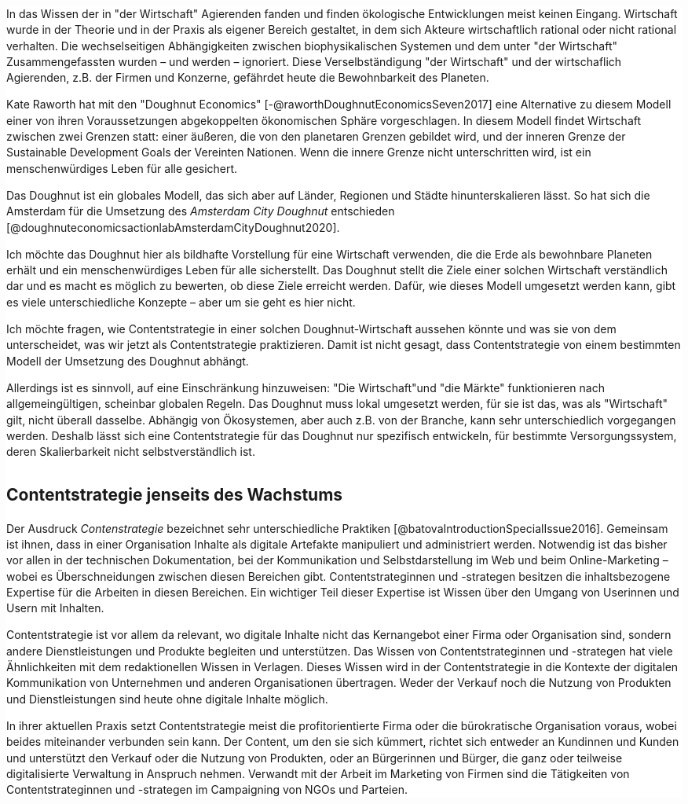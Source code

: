 In das Wissen der in "der Wirtschaft" Agierenden fanden und finden ökologische Entwicklungen meist keinen Eingang. Wirtschaft wurde in der Theorie und in der Praxis als eigener Bereich gestaltet, in dem sich Akteure wirtschaftlich rational oder nicht rational verhalten. Die wechselseitigen Abhängigkeiten zwischen biophysikalischen Systemen und dem unter "der Wirtschaft" Zusammengefassten wurden – und werden – ignoriert. Diese Verselbständigung "der Wirtschaft" und der wirtschaflich Agierenden, z.B. der Firmen und Konzerne, gefährdet heute die Bewohnbarkeit des Planeten.

Kate Raworth hat mit den "Doughnut Economics" [-@raworthDoughnutEconomicsSeven2017] eine Alternative zu diesem Modell einer von ihren Voraussetzungen abgekoppelten ökonomischen Sphäre vorgeschlagen. In diesem Modell findet Wirtschaft zwischen zwei Grenzen statt: einer äußeren, die von den planetaren Grenzen gebildet wird, und der inneren Grenze der Sustainable Development Goals der Vereinten Nationen. Wenn die innere Grenze nicht unterschritten wird, ist ein menschenwürdiges Leben für alle gesichert. 

Das Doughnut ist ein globales Modell, das sich aber auf Länder, Regionen und Städte hinunterskalieren lässt. So hat sich die Amsterdam für die Umsetzung des *Amsterdam City Doughnut* entschieden [@doughnuteconomicsactionlabAmsterdamCityDoughnut2020]. 

Ich möchte das Doughnut hier als bildhafte Vorstellung für eine Wirtschaft verwenden, die die Erde als bewohnbare Planeten erhält und ein menschenwürdiges Leben für alle sicherstellt. Das Doughnut stellt die Ziele einer solchen Wirtschaft verständlich dar und es macht es möglich zu bewerten, ob diese Ziele erreicht werden. Dafür, wie dieses Modell umgesetzt werden kann, gibt es viele unterschiedliche Konzepte – aber um sie geht es hier nicht. 

Ich möchte fragen, wie Contentstrategie in einer solchen Doughnut-Wirtschaft aussehen könnte und was sie von dem unterscheidet, was wir jetzt als Contentstrategie praktizieren. Damit ist nicht gesagt, dass Contentstrategie von einem bestimmten Modell der Umsetzung des Doughnut abhängt.

Allerdings ist es sinnvoll, auf eine Einschränkung hinzuweisen: "Die Wirtschaft"und "die Märkte" funktionieren nach allgemeingültigen, scheinbar globalen Regeln. Das Doughnut muss lokal umgesetzt werden, für sie ist das, was als "Wirtschaft" gilt, nicht überall dasselbe. Abhängig von Ökosystemen, aber auch z.B. von der Branche, kann sehr unterschiedlich vorgegangen werden. Deshalb lässt sich eine Contentstrategie für das Doughnut nur spezifisch entwickeln, für bestimmte Versorgungssystem, deren Skalierbarkeit nicht selbstverständlich ist. 



## Contentstrategie jenseits des Wachstums

Der Ausdruck *Contenstrategie* bezeichnet sehr unterschiedliche Praktiken [@batovaIntroductionSpecialIssue2016]. Gemeinsam ist ihnen, dass in einer Organisation Inhalte als digitale Artefakte manipuliert und administriert werden. Notwendig ist das bisher vor allen in der technischen Dokumentation, bei der Kommunikation und Selbstdarstellung im Web und beim Online-Marketing – wobei es Überschneidungen zwischen diesen Bereichen gibt. Contentstrateginnen und -strategen besitzen die inhaltsbezogene Expertise für die Arbeiten in diesen Bereichen. Ein wichtiger Teil dieser Expertise ist Wissen über den Umgang von Userinnen und Usern mit Inhalten. 

Contentstrategie ist vor allem da relevant, wo digitale Inhalte nicht das Kernangebot einer Firma oder Organisation sind, sondern andere Dienstleistungen und Produkte begleiten und unterstützen. Das Wissen von Contentstrateginnen und -strategen hat viele Ähnlichkeiten mit dem redaktionellen Wissen in Verlagen. Dieses Wissen wird in der Contentstrategie in die Kontexte der digitalen Kommunikation von Unternehmen und anderen Organisationen übertragen. Weder der Verkauf noch die Nutzung von Produkten und Dienstleistungen sind heute ohne digitale Inhalte möglich. 

In ihrer aktuellen Praxis setzt Contentstrategie meist die profitorientierte Firma oder die bürokratische Organisation voraus, wobei beides miteinander verbunden sein kann. Der Content, um den sie sich kümmert, richtet sich entweder an Kundinnen und Kunden und unterstützt den Verkauf oder die Nutzung von Produkten, oder an Bürgerinnen und Bürger, die ganz oder teilweise digitalisierte Verwaltung in Anspruch nehmen. Verwandt mit der Arbeit im Marketing von Firmen sind die Tätigkeiten von Contentstrateginnen und -strategen im Campaigning von NGOs und Parteien. 


[^bullshit]: Die rein virtuelle Realität der digitalen Medien erleichtert Illusion verbunden, dass man sich der Frage von Wahrheit und Falschheit von Inhalten völlig entziehen könne. Content wird dann, wie es Harry G. Frankfurt genannt hat, *Bullshit* [@frankfurtBullshit2013]. Bullshit ist nicht einfach falsch, sondern seine Wahrheit oder Falschheit ist irrelevant. 
[^playbook]: Detaillierter habe ich mich mit den ökologischen Folgen digitaler Mediennutzung und Möglichkeiten zu ihrer Reduktion in einem Beitrag für das *Playbook Klimakultur* beschäftigt [@wittenbrinkZwischenResilienzUnd2021].
[^great_acceleration]: Als *great acceleration* bezeichnen viele Erdsystemwissenschaftler:innen das parallele exponentielle Wachstum vieler wichtiger Indikatoren für ökologische Belastungen und wirtschaftliche Entwicklung ab 1950 [@steffenTrajectoryAnthropoceneGreat2015a]. 